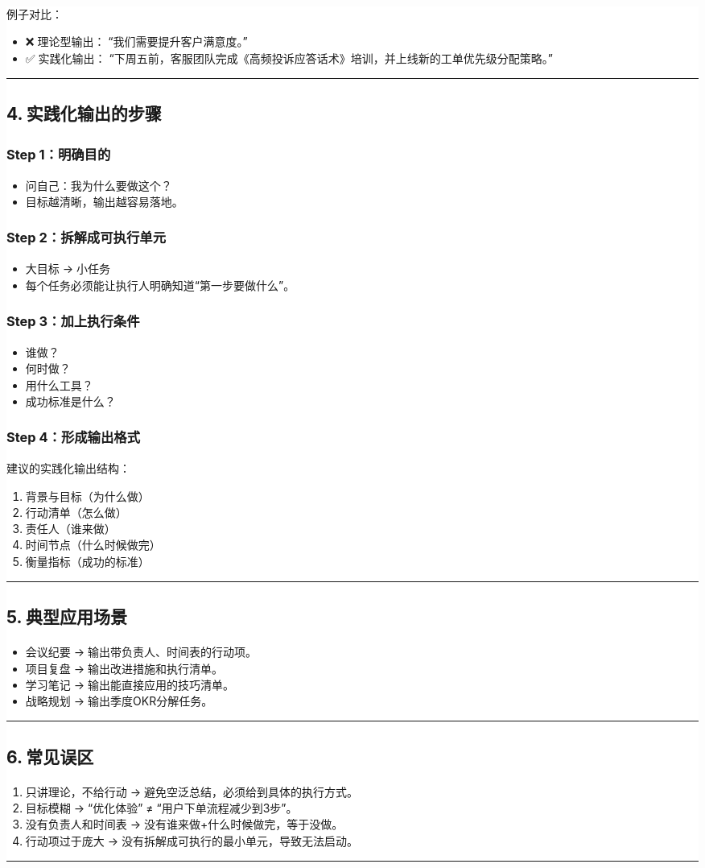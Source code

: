 例子对比：

* ❌ 理论型输出：
  “我们需要提升客户满意度。”
* ✅ 实践化输出：
  “下周五前，客服团队完成《高频投诉应答话术》培训，并上线新的工单优先级分配策略。”

---

## 4. 实践化输出的步骤

### Step 1：明确目的

* 问自己：我为什么要做这个？
* 目标越清晰，输出越容易落地。

### Step 2：拆解成可执行单元

* 大目标 → 小任务
* 每个任务必须能让执行人明确知道“第一步要做什么”。

### Step 3：加上执行条件

* 谁做？
* 何时做？
* 用什么工具？
* 成功标准是什么？

### Step 4：形成输出格式

建议的实践化输出结构：

1. 背景与目标（为什么做）
2. 行动清单（怎么做）
3. 责任人（谁来做）
4. 时间节点（什么时候做完）
5. 衡量指标（成功的标准）

---

## 5. 典型应用场景

* 会议纪要 → 输出带负责人、时间表的行动项。
* 项目复盘 → 输出改进措施和执行清单。
* 学习笔记 → 输出能直接应用的技巧清单。
* 战略规划 → 输出季度OKR分解任务。

---

## 6. 常见误区

1. 只讲理论，不给行动
   → 避免空泛总结，必须给到具体的执行方式。
2. 目标模糊
   → “优化体验” ≠ “用户下单流程减少到3步”。
3. 没有负责人和时间表
   → 没有谁来做+什么时候做完，等于没做。
4. 行动项过于庞大
   → 没有拆解成可执行的最小单元，导致无法启动。

---